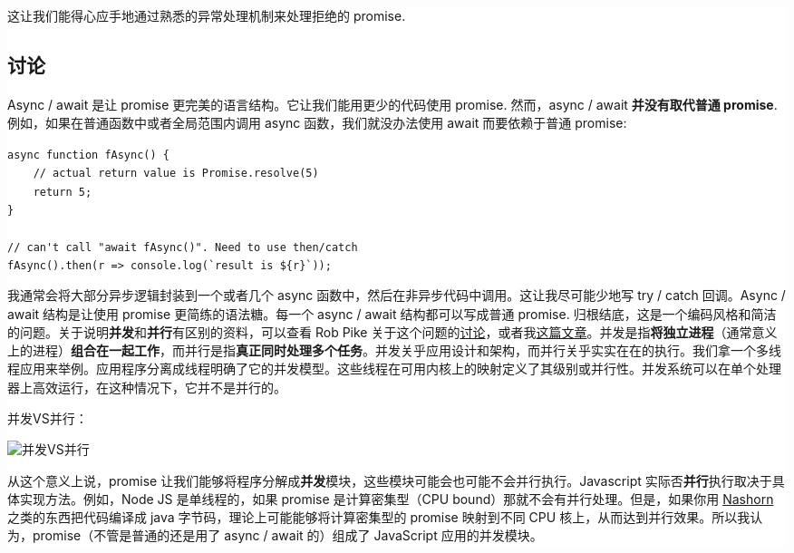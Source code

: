 ```
```

这让我们能得心应手地通过熟悉的异常处理机制来处理拒绝的 promise.



## 讨论

Async / await 是让 promise 更完美的语言结构。它让我们能用更少的代码使用 promise. 然而，async / await **并没有取代普通 promise**. 例如，如果在普通函数中或者全局范围内调用 async 函数，我们就没办法使用 await 而要依赖于普通 promise:

```
async function fAsync() {
    // actual return value is Promise.resolve(5)
    return 5;
}

// can't call "await fAsync()". Need to use then/catch
fAsync().then(r => console.log(`result is ${r}`));
```

我通常会将大部分异步逻辑封装到一个或者几个 async 函数中，然后在非异步代码中调用。这让我尽可能少地写 try / catch 回调。Async / await 结构是让使用 promise 更简练的语法糖。每一个 async / await 结构都可以写成普通 promise. 归根结底，这是一个编码风格和简洁的问题。关于说明**并发**和**并行**有区别的资料，可以查看 Rob Pike 关于这个问题的[讨论](https://vimeo.com/49718712)，或者我[这篇文章](http://nikgrozev.com/2015/07/14/overview-of-modern-concurrency-and-parallelism-concepts/)。并发是指**将独立进程**（通常意义上的进程）**组合在一起工作**，而并行是指**真正同时处理多个任务**。并发关乎应用设计和架构，而并行关乎实实在在的执行。我们拿一个多线程应用来举例。应用程序分离成线程明确了它的并发模型。这些线程在可用内核上的映射定义了其级别或并行性。并发系统可以在单个处理器上高效运行，在这种情况下，它并不是并行的。

并发VS并行：

![并发VS并行](https://frank-database.oss-cn-hangzhou.aliyuncs.com/img/2019-8-15-17-30-36.png)

从这个意义上说，promise 让我们能够将程序分解成**并发**模块，这些模块可能会也可能不会并行执行。Javascript 实际否**并行**执行取决于具体实现方法。例如，Node JS 是单线程的，如果 promise 是计算密集型（CPU bound）那就不会有并行处理。但是，如果你用 [Nashorn](http://www.oracle.com/technetwork/articles/java/jf14-nashorn-2126515.html) 之类的东西把代码编译成 java 字节码，理论上可能能够将计算密集型的 promise 映射到不同 CPU 核上，从而达到并行效果。所以我认为，promise（不管是普通的还是用了 async / await 的）组成了 JavaScript 应用的并发模块。

